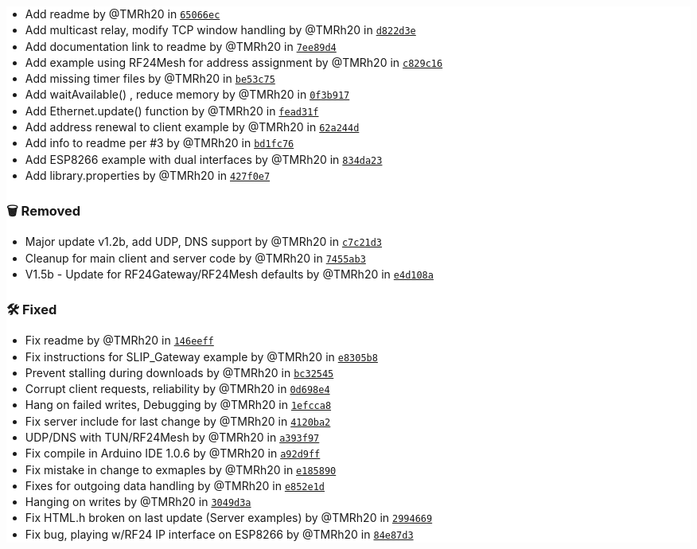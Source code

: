 - Add readme by \@TMRh20 in [`65066ec`](https://github.com/nRF24/RF24Ethernet/commit/65066ec67abaca58cd1cf3a4bf2341cacdc46426)
- Add multicast relay, modify TCP window handling by \@TMRh20 in [`d822d3e`](https://github.com/nRF24/RF24Ethernet/commit/d822d3e79b51c984fa65f891715533b692067b6e)
- Add documentation link to readme by \@TMRh20 in [`7ee89d4`](https://github.com/nRF24/RF24Ethernet/commit/7ee89d425b29552604ade02d5208c12c1a24318a)
- Add example using RF24Mesh for address assignment by \@TMRh20 in [`c829c16`](https://github.com/nRF24/RF24Ethernet/commit/c829c164c1ce3f1c5e6129ea4d963e3ee6bdf55e)
- Add missing timer files by \@TMRh20 in [`be53c75`](https://github.com/nRF24/RF24Ethernet/commit/be53c75679c90ae6407dc98e8c7d869d00ee7cf8)
- Add waitAvailable() , reduce memory by \@TMRh20 in [`0f3b917`](https://github.com/nRF24/RF24Ethernet/commit/0f3b917cac3926dd5588964f8d153034ebb3d255)
- Add Ethernet.update() function by \@TMRh20 in [`fead31f`](https://github.com/nRF24/RF24Ethernet/commit/fead31f118a5c213a9bfd34eefccbb33a7ab4134)
- Add address renewal to client example by \@TMRh20 in [`62a244d`](https://github.com/nRF24/RF24Ethernet/commit/62a244d85852dd790c90b044fca1ad21ca21775b)
- Add info to readme per \#3 by \@TMRh20 in [`bd1fc76`](https://github.com/nRF24/RF24Ethernet/commit/bd1fc76e2686f67d0b2bb6cff69f7ae736dc50fa)
- Add ESP8266 example with dual interfaces by \@TMRh20 in [`834da23`](https://github.com/nRF24/RF24Ethernet/commit/834da2396734bb72791e1fe784df9a87dc224ccc)
- Add library.properties by \@TMRh20 in [`427f0e7`](https://github.com/nRF24/RF24Ethernet/commit/427f0e7aac30ee4b4d0db609a941d3980efd6fba)

###  🗑️ Removed

- Major update v1.2b, add UDP, DNS support by \@TMRh20 in [`c7c21d3`](https://github.com/nRF24/RF24Ethernet/commit/c7c21d3898cb62df301806b83c8f3debbf624b06)
- Cleanup for main client and server code by \@TMRh20 in [`7455ab3`](https://github.com/nRF24/RF24Ethernet/commit/7455ab3daa8b3389ecd00f67b8a170e3b65744d8)
- V1.5b - Update for RF24Gateway/RF24Mesh defaults by \@TMRh20 in [`e4d108a`](https://github.com/nRF24/RF24Ethernet/commit/e4d108a219d8b79799842c760f6cf76f37a2a99b)

###  🛠️ Fixed

- Fix readme by \@TMRh20 in [`146eeff`](https://github.com/nRF24/RF24Ethernet/commit/146eeffc82b1fffff0485d4eff2e84c2eff85398)
- Fix instructions for SLIP_Gateway example by \@TMRh20 in [`e8305b8`](https://github.com/nRF24/RF24Ethernet/commit/e8305b84d275710132e0b82ef663312952601800)
- Prevent stalling during downloads by \@TMRh20 in [`bc32545`](https://github.com/nRF24/RF24Ethernet/commit/bc32545740f9568e01ab05b84d53654f9dd38132)
- Corrupt client requests, reliability by \@TMRh20 in [`0d698e4`](https://github.com/nRF24/RF24Ethernet/commit/0d698e442da257cf97bb5f796cd2f97af2850e49)
- Hang on failed writes, Debugging by \@TMRh20 in [`1efcca8`](https://github.com/nRF24/RF24Ethernet/commit/1efcca87b8e714e65142a0ef9e098dbe6d635192)
- Fix server include for last change by \@TMRh20 in [`4120ba2`](https://github.com/nRF24/RF24Ethernet/commit/4120ba21d760b964e16c6465fdafd223c983267b)
- UDP/DNS with TUN/RF24Mesh by \@TMRh20 in [`a393f97`](https://github.com/nRF24/RF24Ethernet/commit/a393f9777fe352706b08855710415a277d9eb4f2)
- Fix compile in Arduino IDE 1.0.6 by \@TMRh20 in [`a92d9ff`](https://github.com/nRF24/RF24Ethernet/commit/a92d9ff99cd030b34ea3348ad157c195452c5845)
- Fix mistake in change to exmaples by \@TMRh20 in [`e185890`](https://github.com/nRF24/RF24Ethernet/commit/e1858903a345ce2e29380eb49cd98096bbb5a750)
- Fixes for outgoing data handling by \@TMRh20 in [`e852e1d`](https://github.com/nRF24/RF24Ethernet/commit/e852e1d723d49da3d8c24e55afa01ce7980324ea)
- Hanging on writes by \@TMRh20 in [`3049d3a`](https://github.com/nRF24/RF24Ethernet/commit/3049d3a11040f2d1532e67e5d054423b60de4e33)
- Fix HTML.h broken on last update (Server examples) by \@TMRh20 in [`2994669`](https://github.com/nRF24/RF24Ethernet/commit/299466902a088c6a98477b405147dc18f73c32c1)
- Fix bug, playing w/RF24 IP interface on ESP8266 by \@TMRh20 in [`84e87d3`](https://github.com/nRF24/RF24Ethernet/commit/84e87d38f96cfa0590fa63d4697148182205dd90)
